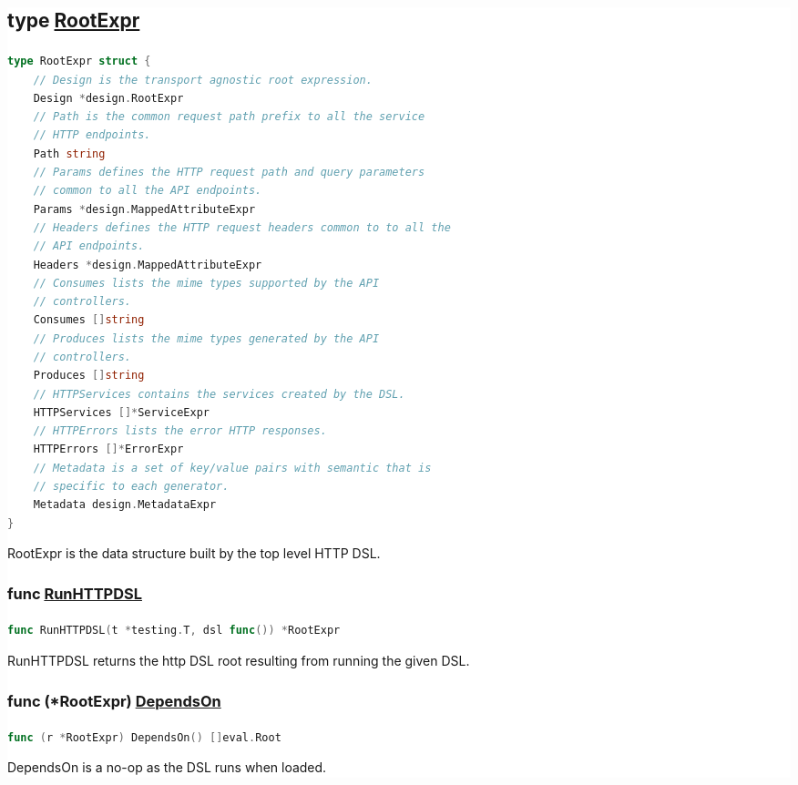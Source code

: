 ## <a name="RootExpr">type</a> [RootExpr](/src/target/root.go?s=610:1552#L30)
``` go
type RootExpr struct {
    // Design is the transport agnostic root expression.
    Design *design.RootExpr
    // Path is the common request path prefix to all the service
    // HTTP endpoints.
    Path string
    // Params defines the HTTP request path and query parameters
    // common to all the API endpoints.
    Params *design.MappedAttributeExpr
    // Headers defines the HTTP request headers common to to all the
    // API endpoints.
    Headers *design.MappedAttributeExpr
    // Consumes lists the mime types supported by the API
    // controllers.
    Consumes []string
    // Produces lists the mime types generated by the API
    // controllers.
    Produces []string
    // HTTPServices contains the services created by the DSL.
    HTTPServices []*ServiceExpr
    // HTTPErrors lists the error HTTP responses.
    HTTPErrors []*ErrorExpr
    // Metadata is a set of key/value pairs with semantic that is
    // specific to each generator.
    Metadata design.MetadataExpr
}

```
RootExpr is the data structure built by the top level HTTP DSL.







### <a name="RunHTTPDSL">func</a> [RunHTTPDSL](/src/target/testing.go?s=166:217#L11)
``` go
func RunHTTPDSL(t *testing.T, dsl func()) *RootExpr
```
RunHTTPDSL returns the http DSL root resulting from running the given DSL.





### <a name="RootExpr.DependsOn">func</a> (\*RootExpr) [DependsOn](/src/target/root.go?s=3504:3546#L142)
``` go
func (r *RootExpr) DependsOn() []eval.Root
```
DependsOn is a no-op as the DSL runs when loaded.
